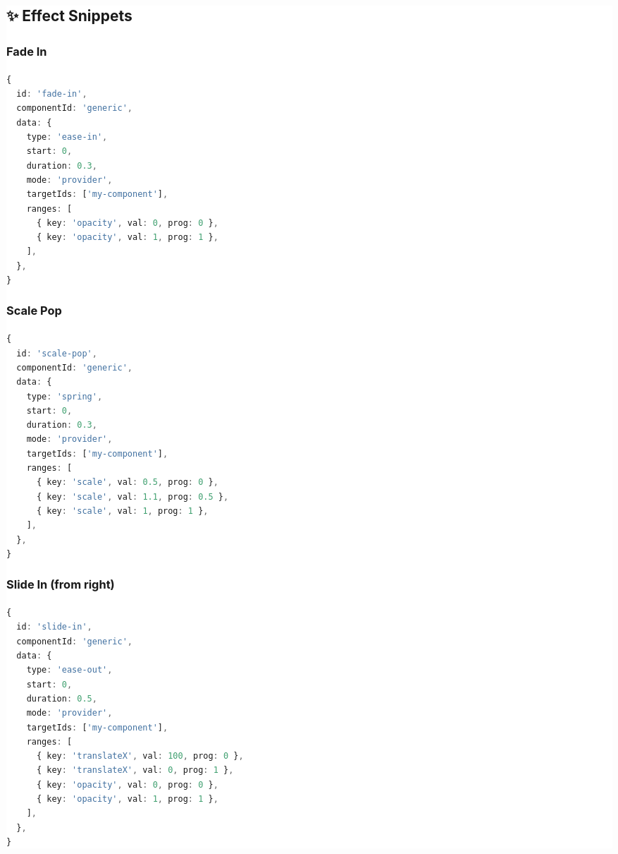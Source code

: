 
## ✨ Effect Snippets

### Fade In

```typescript
{
  id: 'fade-in',
  componentId: 'generic',
  data: {
    type: 'ease-in',
    start: 0,
    duration: 0.3,
    mode: 'provider',
    targetIds: ['my-component'],
    ranges: [
      { key: 'opacity', val: 0, prog: 0 },
      { key: 'opacity', val: 1, prog: 1 },
    ],
  },
}
```

### Scale Pop

```typescript
{
  id: 'scale-pop',
  componentId: 'generic',
  data: {
    type: 'spring',
    start: 0,
    duration: 0.3,
    mode: 'provider',
    targetIds: ['my-component'],
    ranges: [
      { key: 'scale', val: 0.5, prog: 0 },
      { key: 'scale', val: 1.1, prog: 0.5 },
      { key: 'scale', val: 1, prog: 1 },
    ],
  },
}
```

### Slide In (from right)

```typescript
{
  id: 'slide-in',
  componentId: 'generic',
  data: {
    type: 'ease-out',
    start: 0,
    duration: 0.5,
    mode: 'provider',
    targetIds: ['my-component'],
    ranges: [
      { key: 'translateX', val: 100, prog: 0 },
      { key: 'translateX', val: 0, prog: 1 },
      { key: 'opacity', val: 0, prog: 0 },
      { key: 'opacity', val: 1, prog: 1 },
    ],
  },
}
```